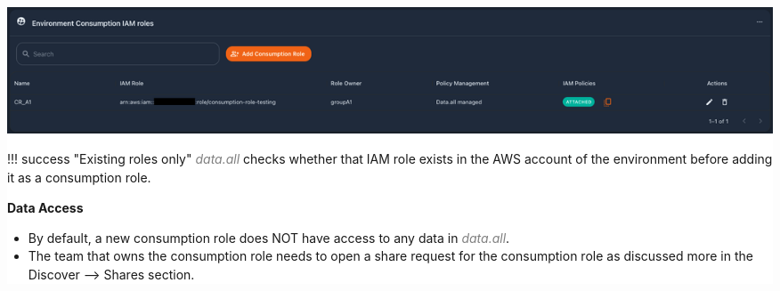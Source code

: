 ![](pictures/environments/env_consumption_roles_3.png#zoom#shadow)

!!! success "Existing roles only"
    <span style="color:grey">*data.all*</span> checks whether that IAM role exists in the AWS account of the environment before adding it as a consumption role.

**Data Access**

- By default, a new consumption role does NOT have access to any data in <span style="color:grey">*data.all*</span>.
- The team that owns the consumption role needs to open a share request for the consumption role as discussed more in the Discover --> Shares section.

